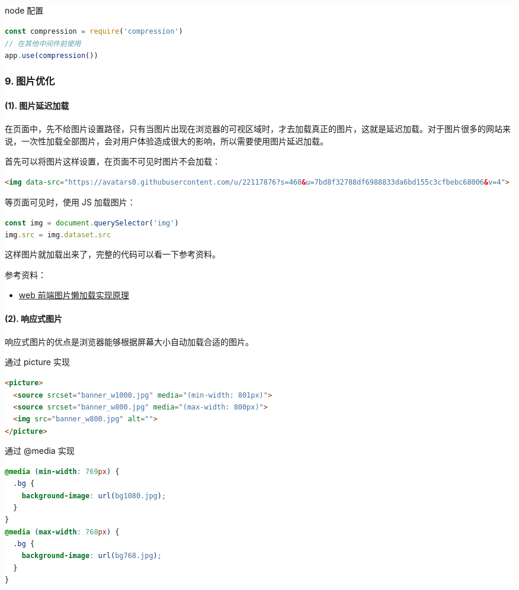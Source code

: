 node 配置

``` js
const compression = require('compression')
// 在其他中间件前使用
app.use(compression())
```

### 9. 图片优化

#### (1). 图片延迟加载

在页面中，先不给图片设置路径，只有当图片出现在浏览器的可视区域时，才去加载真正的图片，这就是延迟加载。对于图片很多的网站来说，一次性加载全部图片，会对用户体验造成很大的影响，所以需要使用图片延迟加载。

首先可以将图片这样设置，在页面不可见时图片不会加载：

``` html
<img data-src="https://avatars0.githubusercontent.com/u/22117876?s=460&u=7bd8f32788df6988833da6bd155c3cfbebc68006&v=4">
```

等页面可见时，使用 JS 加载图片：

``` js
const img = document.querySelector('img')
img.src = img.dataset.src
```

这样图片就加载出来了，完整的代码可以看一下参考资料。

参考资料：

- [web 前端图片懒加载实现原理](https://juejin.cn/post/6844903482164510734)

#### (2). 响应式图片

响应式图片的优点是浏览器能够根据屏幕大小自动加载合适的图片。

通过 picture 实现

``` html
<picture>
  <source srcset="banner_w1000.jpg" media="(min-width: 801px)">
  <source srcset="banner_w800.jpg" media="(max-width: 800px)">
  <img src="banner_w800.jpg" alt="">
</picture>
```

通过 @media 实现

``` css
@media (min-width: 769px) {
  .bg {
    background-image: url(bg1080.jpg);
  }
}
@media (max-width: 768px) {
  .bg {
    background-image: url(bg768.jpg);
  }
}
```
